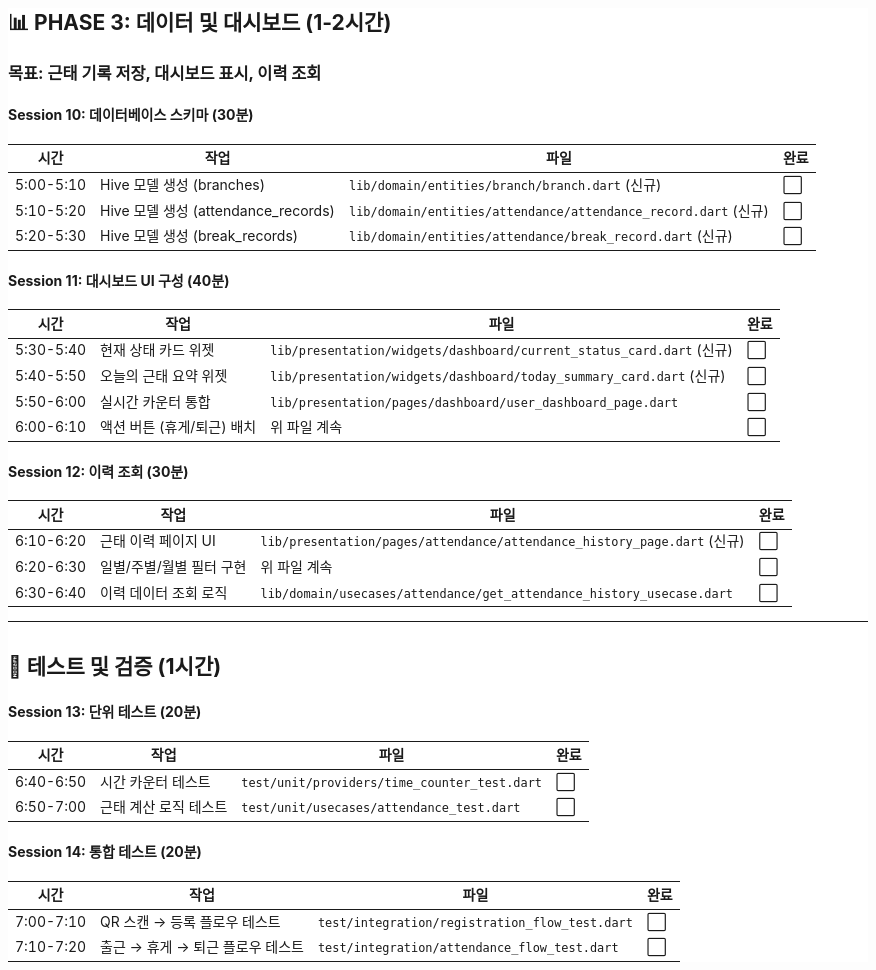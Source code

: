 ## 📊 PHASE 3: 데이터 및 대시보드 (1-2시간)
### 목표: 근태 기록 저장, 대시보드 표시, 이력 조회

#### **Session 10: 데이터베이스 스키마** (30분)
| 시간 | 작업 | 파일 | 완료 |
|------|------|------|------|
| 5:00-5:10 | Hive 모델 생성 (branches) | `lib/domain/entities/branch/branch.dart` (신규) | ⬜ |
| 5:10-5:20 | Hive 모델 생성 (attendance_records) | `lib/domain/entities/attendance/attendance_record.dart` (신규) | ⬜ |
| 5:20-5:30 | Hive 모델 생성 (break_records) | `lib/domain/entities/attendance/break_record.dart` (신규) | ⬜ |

#### **Session 11: 대시보드 UI 구성** (40분)
| 시간 | 작업 | 파일 | 완료 |
|------|------|------|------|
| 5:30-5:40 | 현재 상태 카드 위젯 | `lib/presentation/widgets/dashboard/current_status_card.dart` (신규) | ⬜ |
| 5:40-5:50 | 오늘의 근태 요약 위젯 | `lib/presentation/widgets/dashboard/today_summary_card.dart` (신규) | ⬜ |
| 5:50-6:00 | 실시간 카운터 통합 | `lib/presentation/pages/dashboard/user_dashboard_page.dart` | ⬜ |
| 6:00-6:10 | 액션 버튼 (휴게/퇴근) 배치 | 위 파일 계속 | ⬜ |

#### **Session 12: 이력 조회** (30분)
| 시간 | 작업 | 파일 | 완료 |
|------|------|------|------|
| 6:10-6:20 | 근태 이력 페이지 UI | `lib/presentation/pages/attendance/attendance_history_page.dart` (신규) | ⬜ |
| 6:20-6:30 | 일별/주별/월별 필터 구현 | 위 파일 계속 | ⬜ |
| 6:30-6:40 | 이력 데이터 조회 로직 | `lib/domain/usecases/attendance/get_attendance_history_usecase.dart` | ⬜ |

---

## 🧪 테스트 및 검증 (1시간)

#### **Session 13: 단위 테스트** (20분)
| 시간 | 작업 | 파일 | 완료 |
|------|------|------|------|
| 6:40-6:50 | 시간 카운터 테스트 | `test/unit/providers/time_counter_test.dart` | ⬜ |
| 6:50-7:00 | 근태 계산 로직 테스트 | `test/unit/usecases/attendance_test.dart` | ⬜ |

#### **Session 14: 통합 테스트** (20분)
| 시간 | 작업 | 파일 | 완료 |
|------|------|------|------|
| 7:00-7:10 | QR 스캔 → 등록 플로우 테스트 | `test/integration/registration_flow_test.dart` | ⬜ |
| 7:10-7:20 | 출근 → 휴게 → 퇴근 플로우 테스트 | `test/integration/attendance_flow_test.dart` | ⬜ |
